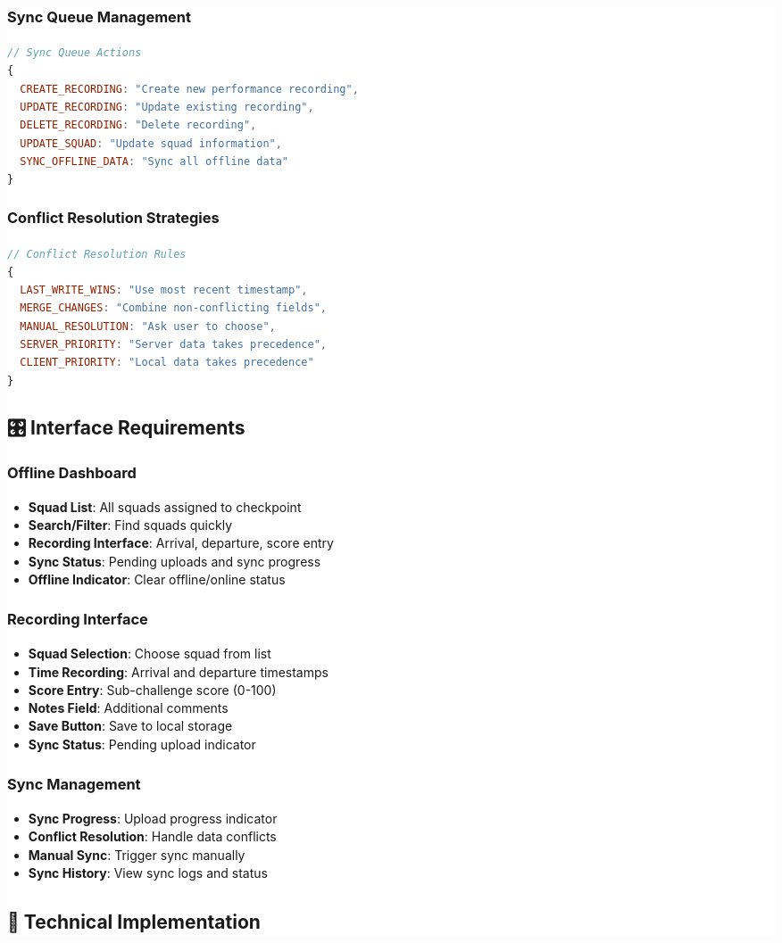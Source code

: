 ### **Sync Queue Management**
```javascript
// Sync Queue Actions
{
  CREATE_RECORDING: "Create new performance recording",
  UPDATE_RECORDING: "Update existing recording",
  DELETE_RECORDING: "Delete recording",
  UPDATE_SQUAD: "Update squad information",
  SYNC_OFFLINE_DATA: "Sync all offline data"
}
```

### **Conflict Resolution Strategies**
```javascript
// Conflict Resolution Rules
{
  LAST_WRITE_WINS: "Use most recent timestamp",
  MERGE_CHANGES: "Combine non-conflicting fields",
  MANUAL_RESOLUTION: "Ask user to choose",
  SERVER_PRIORITY: "Server data takes precedence",
  CLIENT_PRIORITY: "Local data takes precedence"
}
```

## 🎛️ **Interface Requirements**

### **Offline Dashboard**
- **Squad List**: All squads assigned to checkpoint
- **Search/Filter**: Find squads quickly
- **Recording Interface**: Arrival, departure, score entry
- **Sync Status**: Pending uploads and sync progress
- **Offline Indicator**: Clear offline/online status

### **Recording Interface**
- **Squad Selection**: Choose squad from list
- **Time Recording**: Arrival and departure timestamps
- **Score Entry**: Sub-challenge score (0-100)
- **Notes Field**: Additional comments
- **Save Button**: Save to local storage
- **Sync Status**: Pending upload indicator

### **Sync Management**
- **Sync Progress**: Upload progress indicator
- **Conflict Resolution**: Handle data conflicts
- **Manual Sync**: Trigger sync manually
- **Sync History**: View sync logs and status

## 🔧 **Technical Implementation**
